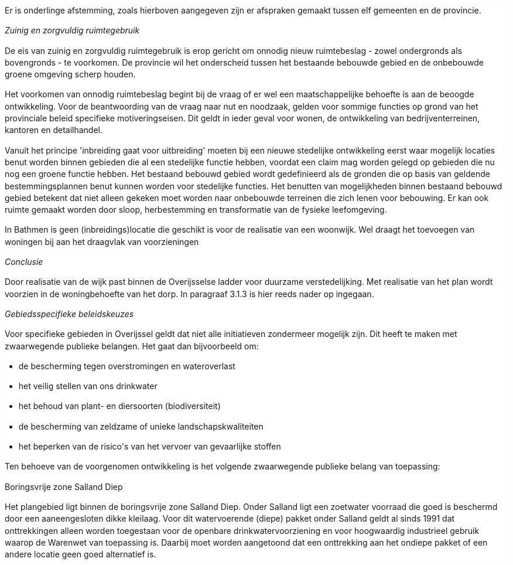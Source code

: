 Er is onderlinge afstemming, zoals hierboven aangegeven zijn er afspraken gemaakt tussen elf gemeenten en de provincie.

*Zuinig en zorgvuldig ruimtegebruik*

De eis van zuinig en zorgvuldig ruimtegebruik is erop gericht om onnodig nieuw ruimtebeslag \- zowel ondergronds als bovengronds \- te voorkomen. De provincie wil het onderscheid tussen het bestaande bebouwde gebied en de onbebouwde groene omgeving scherp houden.

Het voorkomen van onnodig ruimtebeslag begint bij de vraag of er wel een maatschappelijke behoefte is aan de beoogde ontwikkeling. Voor de beantwoording van de vraag naar nut en noodzaak, gelden voor sommige functies op grond van het provinciale beleid specifieke motiveringseisen. Dit geldt in ieder geval voor wonen, de ontwikkeling van bedrijventerreinen, kantoren en detailhandel.

Vanuit het principe 'inbreiding gaat voor uitbreiding' moeten bij een nieuwe stedelijke ontwikkeling eerst waar mogelijk locaties benut worden binnen gebieden die al een stedelijke functie hebben, voordat een claim mag worden gelegd op gebieden die nu nog een groene functie hebben. Het bestaand bebouwd gebied wordt gedefinieerd als de gronden die op basis van geldende bestemmingsplannen benut kunnen worden voor stedelijke functies. Het benutten van mogelijkheden binnen bestaand bebouwd gebied betekent dat niet alleen gekeken moet worden naar onbebouwde terreinen die zich lenen voor bebouwing. Er kan ook ruimte gemaakt worden door sloop, herbestemming en transformatie van de fysieke leefomgeving.

In Bathmen is geen (inbreidings)locatie die geschikt is voor de realisatie van een woonwijk. Wel draagt het toevoegen van woningen bij aan het draagvlak van voorzieningen

*Conclusie*

Door realisatie van de wijk past binnen de Overijsselse ladder voor duurzame verstedelijking. Met realisatie van het plan wordt voorzien in de woningbehoefte van het dorp. In paragraaf 3\.1\.3 is hier reeds nader op ingegaan.

*Gebiedsspecifieke beleidskeuzes*

Voor specifieke gebieden in Overijssel geldt dat niet alle initiatieven zondermeer mogelijk zijn. Dit heeft te maken met zwaarwegende publieke belangen. Het gaat dan bijvoorbeeld om:

* de bescherming tegen overstromingen en wateroverlast

* het veilig stellen van ons drinkwater

* het behoud van plant\- en diersoorten (biodiversiteit)

* de bescherming van zeldzame of unieke landschapskwaliteiten

* het beperken van de risico's van het vervoer van gevaarlijke stoffen

Ten behoeve van de voorgenomen ontwikkeling is het volgende zwaarwegende publieke belang van toepassing:

Boringsvrije zone Salland Diep

Het plangebied ligt binnen de boringsvrije zone Salland Diep. Onder Salland ligt een zoetwater voorraad die goed is beschermd door een aaneengesloten dikke kleilaag. Voor dit watervoerende (diepe) pakket onder Salland geldt al sinds 1991 dat onttrekkingen alleen worden toegestaan voor de openbare drinkwatervoorziening en voor hoogwaardig industrieel gebruik waarop de Warenwet van toepassing is. Daarbij moet worden aangetoond dat een onttrekking aan het ondiepe pakket of een andere locatie geen goed alternatief is.
